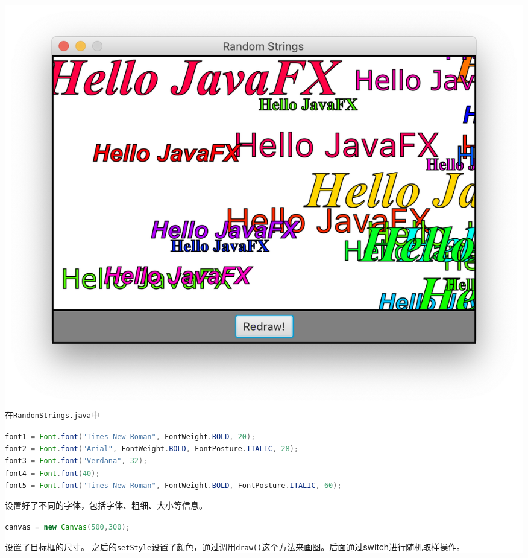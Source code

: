 ![](2.png)
在`RandonStrings.java`中
```java
font1 = Font.font("Times New Roman", FontWeight.BOLD, 20);
font2 = Font.font("Arial", FontWeight.BOLD, FontPosture.ITALIC, 28);
font3 = Font.font("Verdana", 32);
font4 = Font.font(40);
font5 = Font.font("Times New Roman", FontWeight.BOLD, FontPosture.ITALIC, 60);
```
设置好了不同的字体，包括字体、粗细、大小等信息。
```java
canvas = new Canvas(500,300);
```
设置了目标框的尺寸。
之后的`setStyle`设置了颜色，通过调用`draw()`这个方法来画图。后面通过switch进行随机取样操作。
